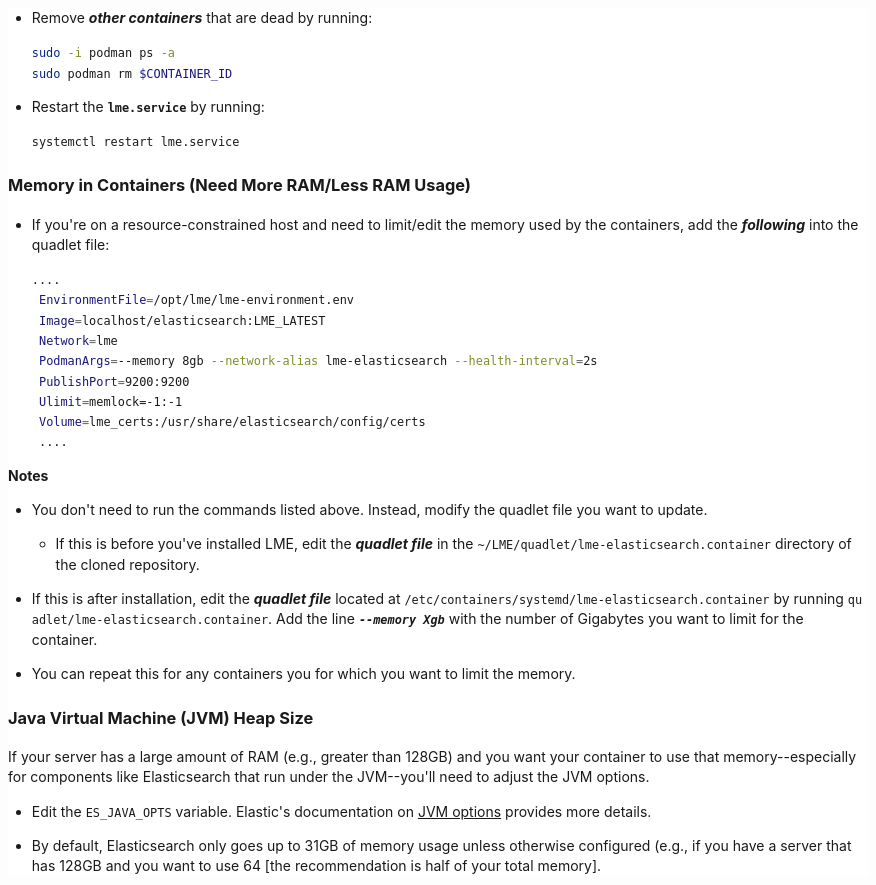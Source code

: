   - Remove ***other containers*** that are dead by running:
    
    ```bash
    sudo -i podman ps -a
    sudo podman rm $CONTAINER_ID
    ```
    
  - Restart the **`lme.service`** by running:
    
    ```bash
    systemctl restart lme.service
    ```

### Memory in Containers (Need More RAM/Less RAM Usage)

- If you're on a resource-constrained host and need to limit/edit the memory used by the containers, add the ***following*** into the quadlet file: 

  ```bash
  ....
   EnvironmentFile=/opt/lme/lme-environment.env
   Image=localhost/elasticsearch:LME_LATEST
   Network=lme
   PodmanArgs=--memory 8gb --network-alias lme-elasticsearch --health-interval=2s
   PublishPort=9200:9200
   Ulimit=memlock=-1:-1
   Volume=lme_certs:/usr/share/elasticsearch/config/certs
   ....
  ```

**Notes**

  - You don't need to run the commands listed above. Instead, modify the quadlet file you want to update.
  
    - If this is before you've installed LME, edit the ***quadlet file*** in the `~/LME/quadlet/lme-elasticsearch.container` directory of the cloned repository.

  - If this is after installation, edit the ***quadlet file*** located at `/etc/containers/systemd/lme-elasticsearch.container` by running `quadlet/lme-elasticsearch.container`. Add the line ***`--memory Xgb`*** with the number of Gigabytes you want to limit for the container.

  - You can repeat this for any containers you for which you want to limit the memory.

### Java Virtual Machine (JVM) Heap Size

If your server has a large amount of RAM (e.g., greater than 128GB) and you want your container to use that memory--especially for components like Elasticsearch that run under the JVM--you'll need to adjust the JVM options. 

- Edit the `ES_JAVA_OPTS` variable. Elastic's documentation on [JVM options](https://www.elastic.co/guide/en/elasticsearch/reference/current/advanced-configuration.html) provides more details.

- By default, Elasticsearch only goes up to 31GB of memory usage unless otherwise configured (e.g., if you have a server that has 128GB and you want to use 64 [the recommendation is half of your total memory].

